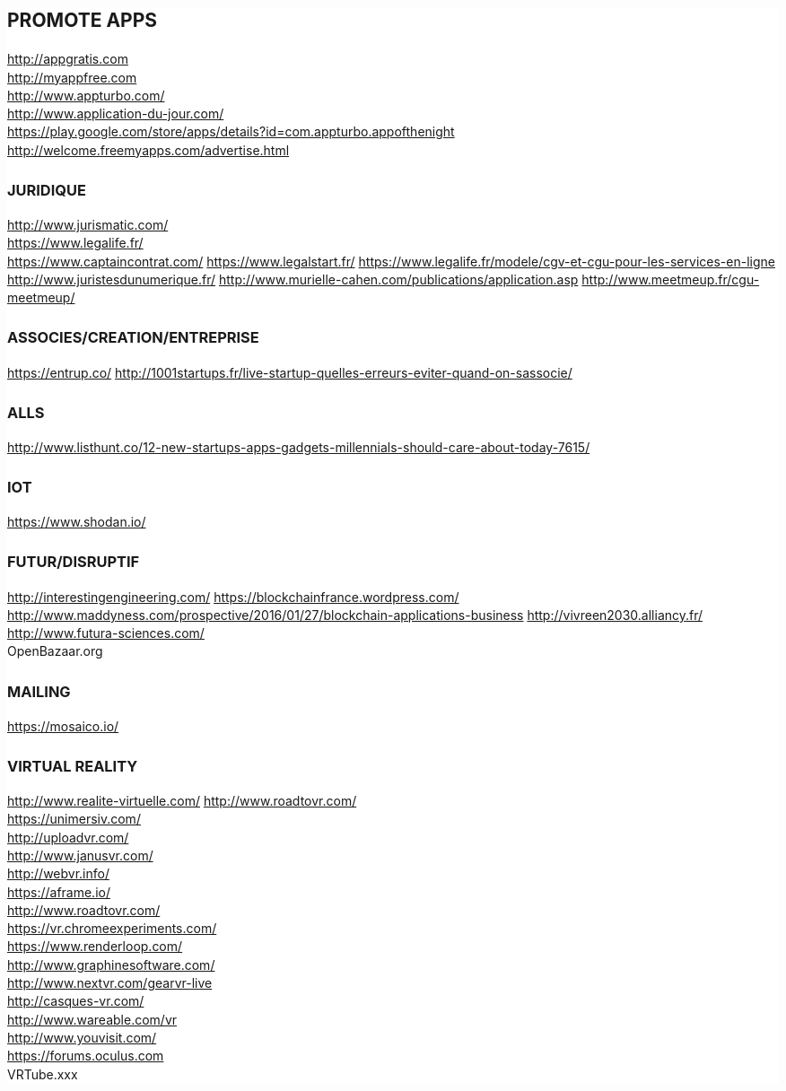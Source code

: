 ## PROMOTE APPS
http://appgratis.com  
http://myappfree.com  
http://www.appturbo.com/  
http://www.application-du-jour.com/  
https://play.google.com/store/apps/details?id=com.appturbo.appofthenight  
http://welcome.freemyapps.com/advertise.html

### JURIDIQUE
http://www.jurismatic.com/  
https://www.legalife.fr/  
https://www.captaincontrat.com/
https://www.legalstart.fr/
https://www.legalife.fr/modele/cgv-et-cgu-pour-les-services-en-ligne
http://www.juristesdunumerique.fr/ 
http://www.murielle-cahen.com/publications/application.asp
http://www.meetmeup.fr/cgu-meetmeup/

### ASSOCIES/CREATION/ENTREPRISE
https://entrup.co/
http://1001startups.fr/live-startup-quelles-erreurs-eviter-quand-on-sassocie/

### ALLS
http://www.listhunt.co/12-new-startups-apps-gadgets-millennials-should-care-about-today-7615/ 

### IOT
https://www.shodan.io/ 

### FUTUR/DISRUPTIF
http://interestingengineering.com/ 
https://blockchainfrance.wordpress.com/ 
http://www.maddyness.com/prospective/2016/01/27/blockchain-applications-business 
http://vivreen2030.alliancy.fr/ 
http://www.futura-sciences.com/  
OpenBazaar.org 

### MAILING
https://mosaico.io/

### VIRTUAL REALITY
http://www.realite-virtuelle.com/
http://www.roadtovr.com/  
https://unimersiv.com/  
http://uploadvr.com/  
http://www.janusvr.com/  
http://webvr.info/  
https://aframe.io/  
http://www.roadtovr.com/  
https://vr.chromeexperiments.com/  
https://www.renderloop.com/  
http://www.graphinesoftware.com/  
http://www.nextvr.com/gearvr-live  
http://casques-vr.com/  
http://www.wareable.com/vr  
http://www.youvisit.com/  
https://forums.oculus.com  
VRTube.xxx   
